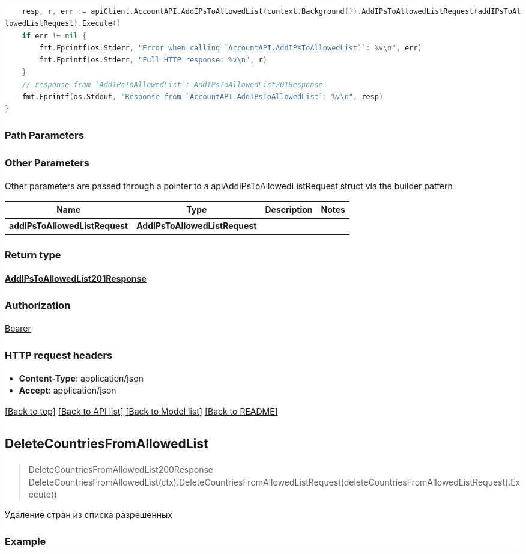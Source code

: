 ```go
    resp, r, err := apiClient.AccountAPI.AddIPsToAllowedList(context.Background()).AddIPsToAllowedListRequest(addIPsToAllowedListRequest).Execute()
    if err != nil {
        fmt.Fprintf(os.Stderr, "Error when calling `AccountAPI.AddIPsToAllowedList``: %v\n", err)
        fmt.Fprintf(os.Stderr, "Full HTTP response: %v\n", r)
    }
    // response from `AddIPsToAllowedList`: AddIPsToAllowedList201Response
    fmt.Fprintf(os.Stdout, "Response from `AccountAPI.AddIPsToAllowedList`: %v\n", resp)
}
```

### Path Parameters



### Other Parameters

Other parameters are passed through a pointer to a apiAddIPsToAllowedListRequest struct via the builder pattern


Name | Type | Description  | Notes
------------- | ------------- | ------------- | -------------
 **addIPsToAllowedListRequest** | [**AddIPsToAllowedListRequest**](AddIPsToAllowedListRequest.md) |  | 

### Return type

[**AddIPsToAllowedList201Response**](AddIPsToAllowedList201Response.md)

### Authorization

[Bearer](../README.md#Bearer)

### HTTP request headers

- **Content-Type**: application/json
- **Accept**: application/json

[[Back to top]](#) [[Back to API list]](../README.md#documentation-for-api-endpoints)
[[Back to Model list]](../README.md#documentation-for-models)
[[Back to README]](../README.md)


## DeleteCountriesFromAllowedList

> DeleteCountriesFromAllowedList200Response DeleteCountriesFromAllowedList(ctx).DeleteCountriesFromAllowedListRequest(deleteCountriesFromAllowedListRequest).Execute()

Удаление стран из списка разрешенных



### Example
